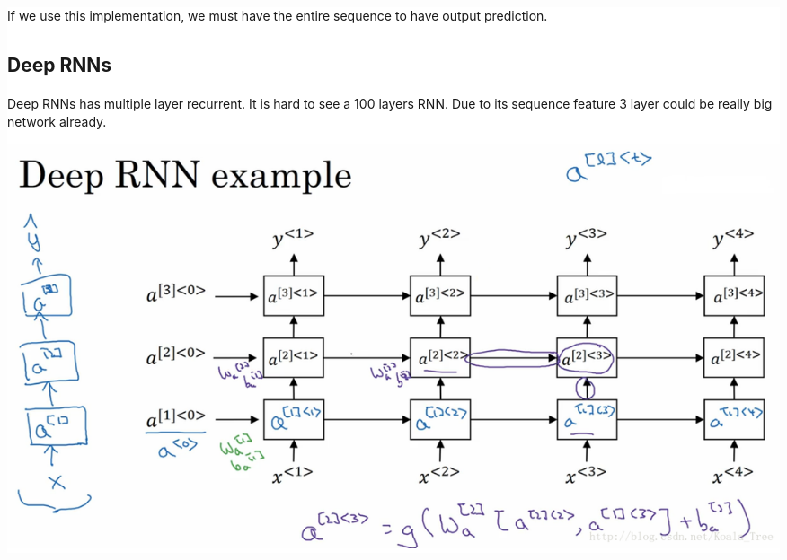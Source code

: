 If we use this implementation, we must have the entire sequence to have output prediction.

## Deep RNNs

Deep RNNs has multiple layer recurrent. It is hard to see a 100 layers RNN. Due to its sequence feature 3 layer could be really big network already.

![](img\DeepRNNs.png)

